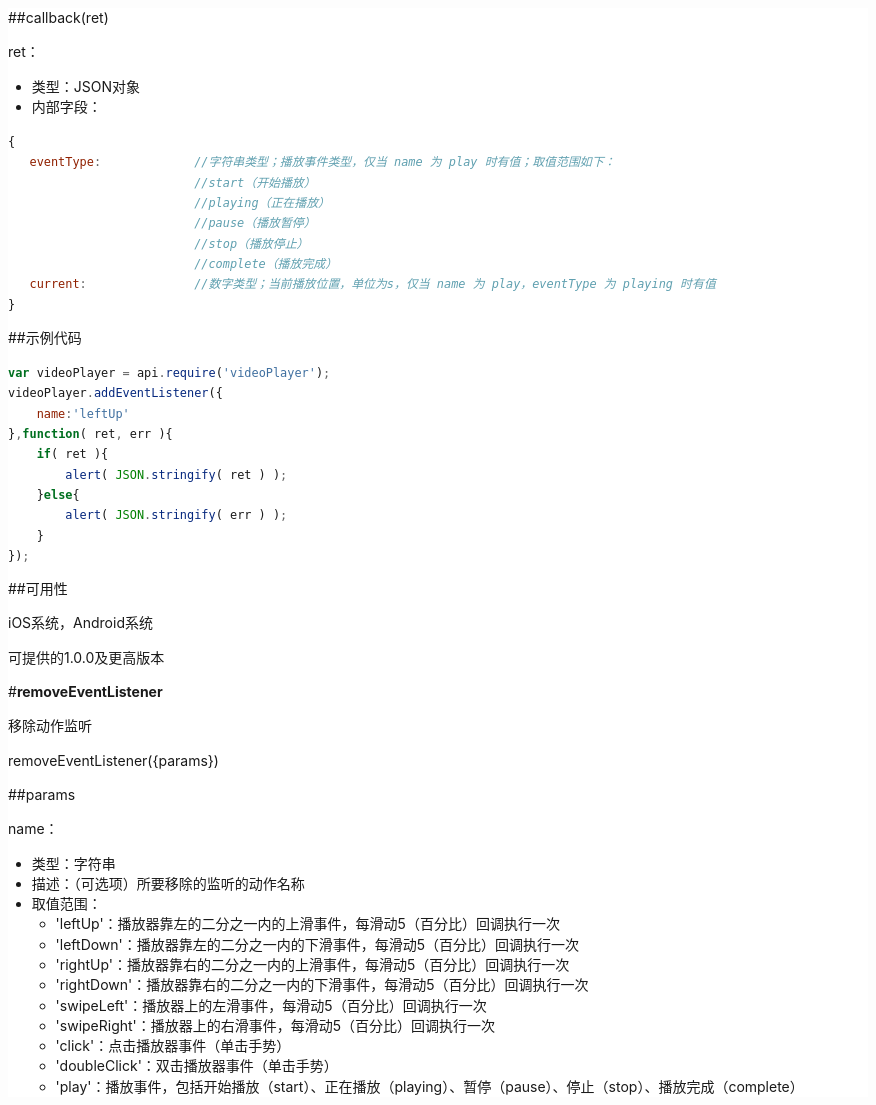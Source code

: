 ##callback(ret)

ret：

- 类型：JSON对象
- 内部字段：

```js
{
   eventType:             //字符串类型；播放事件类型，仅当 name 为 play 时有值；取值范围如下：
                          //start（开始播放）
                          //playing（正在播放）
                          //pause（播放暂停）
                          //stop（播放停止）
                          //complete（播放完成）
   current:               //数字类型；当前播放位置，单位为s，仅当 name 为 play，eventType 为 playing 时有值
}
```

##示例代码

```js
var videoPlayer = api.require('videoPlayer');
videoPlayer.addEventListener({
    name:'leftUp'
},function( ret, err ){		
	if( ret ){
		alert( JSON.stringify( ret ) );
	}else{
		alert( JSON.stringify( err ) );
	}
});
```

##可用性

iOS系统，Android系统

可提供的1.0.0及更高版本


#**removeEventListener**<div id="19"></div>

移除动作监听

removeEventListener({params})

##params

name：

- 类型：字符串
- 描述：（可选项）所要移除的监听的动作名称
- 取值范围：
   - 'leftUp'：播放器靠左的二分之一内的上滑事件，每滑动5（百分比）回调执行一次
   - 'leftDown'：播放器靠左的二分之一内的下滑事件，每滑动5（百分比）回调执行一次
   - 'rightUp'：播放器靠右的二分之一内的上滑事件，每滑动5（百分比）回调执行一次
   - 'rightDown'：播放器靠右的二分之一内的下滑事件，每滑动5（百分比）回调执行一次
   - 'swipeLeft'：播放器上的左滑事件，每滑动5（百分比）回调执行一次
   - 'swipeRight'：播放器上的右滑事件，每滑动5（百分比）回调执行一次
   - 'click'：点击播放器事件（单击手势）
   - 'doubleClick'：双击播放器事件（单击手势）
   - 'play'：播放事件，包括开始播放（start）、正在播放（playing）、暂停（pause）、停止（stop）、播放完成（complete）
